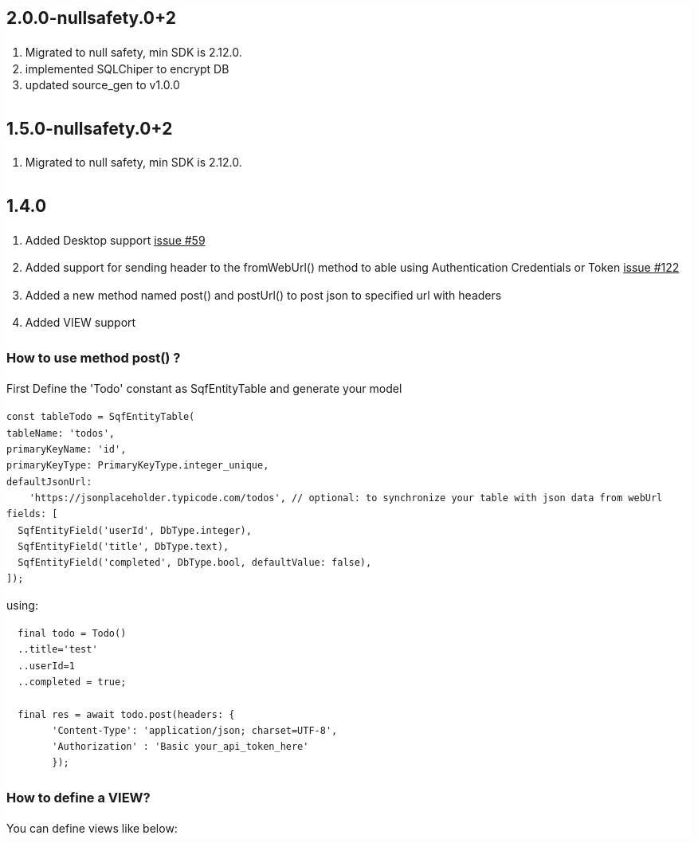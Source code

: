 ## 2.0.0-nullsafety.0+2
1. Migrated to null safety, min SDK is 2.12.0.
2. implemented SQLChiper to encrypt DB
3. updated source_gen to v1.0.0

## 1.5.0-nullsafety.0+2

1. Migrated to null safety, min SDK is 2.12.0.

## 1.4.0

1. Added Desktop support [issue #59](https://github.com/hhtokpinar/sqfEntity/issues/59)

2. Added support for sending header to the fromWebUrl() method to able using Authentication Credentials or Token [issue #122](https://github.com/hhtokpinar/sqfEntity/issues/122)

3. Added a new method named post() and postUrl() to post json to specified url with headers

4. Added VIEW support

### How to use method post() ?

First  Define the 'Todo' constant as SqfEntityTable and generate your model


    const tableTodo = SqfEntityTable(
    tableName: 'todos',
    primaryKeyName: 'id',
    primaryKeyType: PrimaryKeyType.integer_unique,
    defaultJsonUrl:
        'https://jsonplaceholder.typicode.com/todos', // optional: to synchronize your table with json data from webUrl
    fields: [
      SqfEntityField('userId', DbType.integer),
      SqfEntityField('title', DbType.text),
      SqfEntityField('completed', DbType.bool, defaultValue: false),
    ]);


using:

      final todo = Todo()
      ..title='test'
      ..userId=1
      ..completed = true;

      final res = await todo.post(headers: {
            'Content-Type': 'application/json; charset=UTF-8',
            'Authorization' : 'Basic your_api_token_here'
            });

### How to define a VIEW?

You can define views like below:
